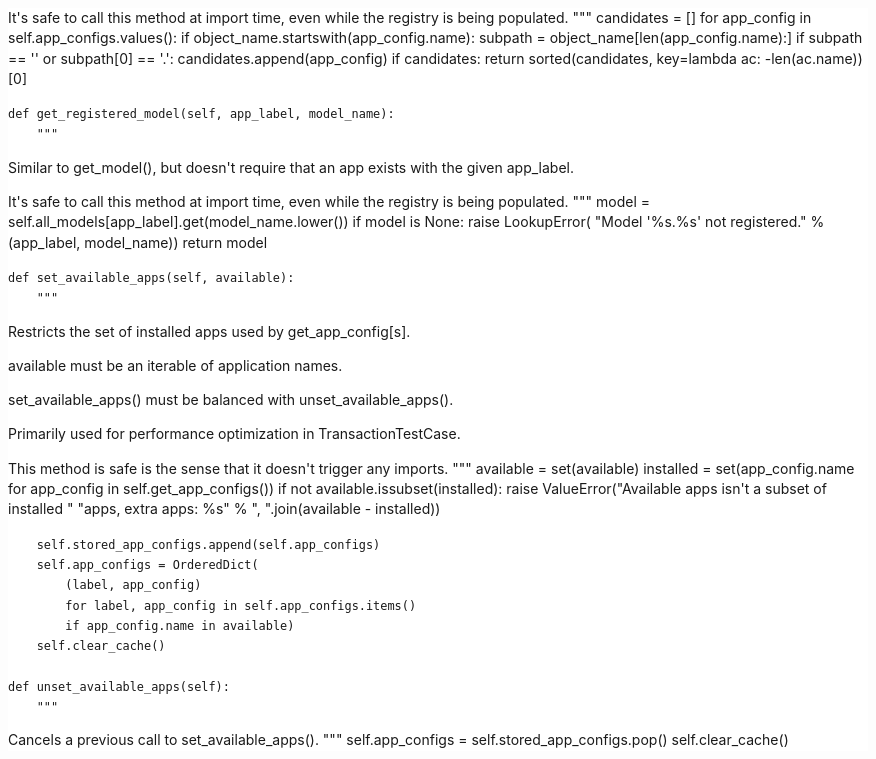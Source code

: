 It's safe to call this method at import time, even while the registry
is being populated.
"""
        candidates = []
        for app_config in self.app_configs.values():
            if object_name.startswith(app_config.name):
                subpath = object_name[len(app_config.name):]
                if subpath == '' or subpath[0] == '.':
                    candidates.append(app_config)
        if candidates:
            return sorted(candidates, key=lambda ac: -len(ac.name))[0]

    def get_registered_model(self, app_label, model_name):
        """
Similar to get_model(), but doesn't require that an app exists with
the given app_label.

It's safe to call this method at import time, even while the registry
is being populated.
"""
        model = self.all_models[app_label].get(model_name.lower())
        if model is None:
            raise LookupError(
                "Model '%s.%s' not registered." % (app_label, model_name))
        return model

    def set_available_apps(self, available):
        """
Restricts the set of installed apps used by get_app_config[s].

available must be an iterable of application names.

set_available_apps() must be balanced with unset_available_apps().

Primarily used for performance optimization in TransactionTestCase.

This method is safe is the sense that it doesn't trigger any imports.
"""
        available = set(available)
        installed = set(app_config.name for app_config in self.get_app_configs())
        if not available.issubset(installed):
            raise ValueError("Available apps isn't a subset of installed "
                "apps, extra apps: %s" % ", ".join(available - installed))

        self.stored_app_configs.append(self.app_configs)
        self.app_configs = OrderedDict(
            (label, app_config)
            for label, app_config in self.app_configs.items()
            if app_config.name in available)
        self.clear_cache()

    def unset_available_apps(self):
        """
Cancels a previous call to set_available_apps().
"""
        self.app_configs = self.stored_app_configs.pop()
        self.clear_cache()

